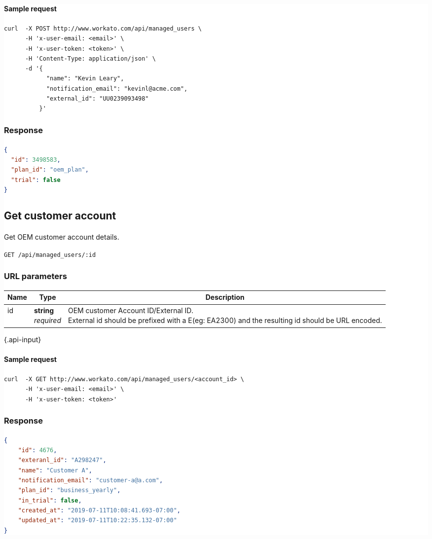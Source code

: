 #### Sample request

```shell
curl  -X POST http://www.workato.com/api/managed_users \
      -H 'x-user-email: <email>' \
      -H 'x-user-token: <token>' \
      -H 'Content-Type: application/json' \
      -d '{
            "name": "Kevin Leary",
            "notification_email": "kevinl@acme.com",
            "external_id": "UU0239093498"
          }'
```

### Response

```json
{
  "id": 3498583,
  "plan_id": "oem_plan",
  "trial": false
}
```

## Get customer account

Get OEM customer account details.

```
GET /api/managed_users/:id
```

### URL parameters

| Name | Type | Description |
|------|------|-------------|
| id   | **string**<br>_required_ | OEM customer Account ID/External ID. <br>External id should be prefixed with a E(eg: EA2300) and the resulting id should be URL encoded. |
{.api-input}

#### Sample request

```shell
curl  -X GET http://www.workato.com/api/managed_users/<account_id> \
      -H 'x-user-email: <email>' \
      -H 'x-user-token: <token>'
```

### Response

```json
{
    "id": 4676,
    "exteranl_id": "A298247",
    "name": "Customer A",
    "notification_email": "customer-a@a.com",
    "plan_id": "business_yearly",
    "in_trial": false,
    "created_at": "2019-07-11T10:08:41.693-07:00",
    "updated_at": "2019-07-11T10:22:35.132-07:00"
}
```

